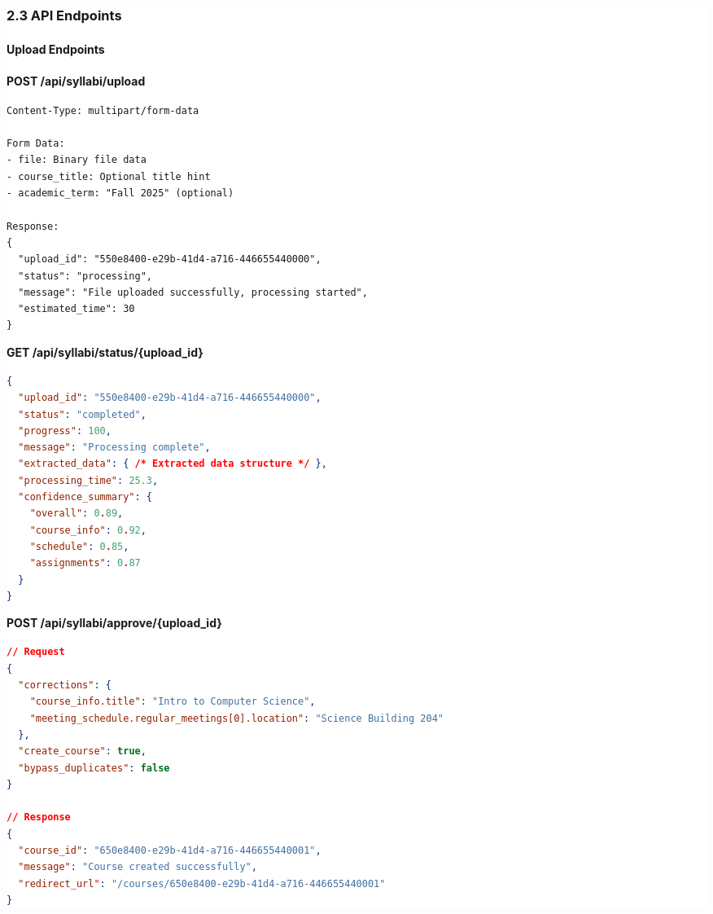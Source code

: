 ### 2.3 API Endpoints

#### Upload Endpoints

**POST /api/syllabi/upload**
```
Content-Type: multipart/form-data

Form Data:
- file: Binary file data
- course_title: Optional title hint
- academic_term: "Fall 2025" (optional)

Response:
{
  "upload_id": "550e8400-e29b-41d4-a716-446655440000",
  "status": "processing",
  "message": "File uploaded successfully, processing started",
  "estimated_time": 30
}
```

**GET /api/syllabi/status/{upload_id}**
```json
{
  "upload_id": "550e8400-e29b-41d4-a716-446655440000",
  "status": "completed",
  "progress": 100,
  "message": "Processing complete",
  "extracted_data": { /* Extracted data structure */ },
  "processing_time": 25.3,
  "confidence_summary": {
    "overall": 0.89,
    "course_info": 0.92,
    "schedule": 0.85,
    "assignments": 0.87
  }
}
```

**POST /api/syllabi/approve/{upload_id}**
```json
// Request
{
  "corrections": {
    "course_info.title": "Intro to Computer Science",
    "meeting_schedule.regular_meetings[0].location": "Science Building 204"
  },
  "create_course": true,
  "bypass_duplicates": false
}

// Response
{
  "course_id": "650e8400-e29b-41d4-a716-446655440001",
  "message": "Course created successfully",
  "redirect_url": "/courses/650e8400-e29b-41d4-a716-446655440001"
}
```
